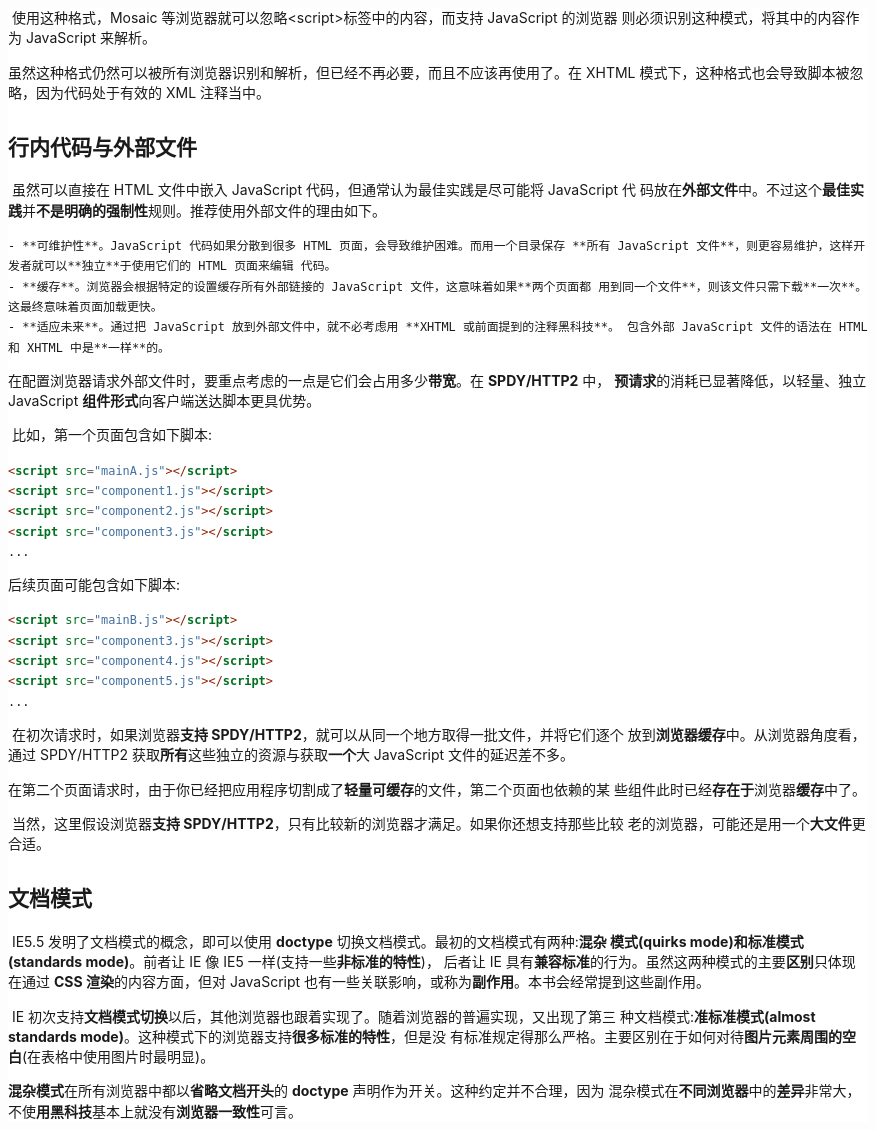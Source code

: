​	使用这种格式，Mosaic 等浏览器就可以忽略\<script>标签中的内容，而支持 JavaScript 的浏览器 则必须识别这种模式，将其中的内容作为 JavaScript 来解析。

​	虽然这种格式仍然可以被所有浏览器识别和解析，但已经不再必要，而且不应该再使用了。在 XHTML 模式下，这种格式也会导致脚本被忽略，因为代码处于有效的 XML 注释当中。

## 行内代码与外部文件

​	虽然可以直接在 HTML 文件中嵌入 JavaScript 代码，但通常认为最佳实践是尽可能将 JavaScript 代 码放在**外部文件**中。不过这个**最佳实践**并**不是明确的强制性**规则。推荐使用外部文件的理由如下。

	- **可维护性**。JavaScript 代码如果分散到很多 HTML 页面，会导致维护困难。而用一个目录保存 **所有 JavaScript 文件**，则更容易维护，这样开发者就可以**独立**于使用它们的 HTML 页面来编辑 代码。
	- **缓存**。浏览器会根据特定的设置缓存所有外部链接的 JavaScript 文件，这意味着如果**两个页面都 用到同一个文件**，则该文件只需下载**一次**。这最终意味着页面加载更快。
	- **适应未来**。通过把 JavaScript 放到外部文件中，就不必考虑用 **XHTML 或前面提到的注释黑科技**。 包含外部 JavaScript 文件的语法在 HTML 和 XHTML 中是**一样**的。



​	在配置浏览器请求外部文件时，要重点考虑的一点是它们会占用多少**带宽**。在 **SPDY/HTTP2** 中， **预请求**的消耗已显著降低，以轻量、独立 JavaScript **组件形式**向客户端送达脚本更具优势。

​	比如，第一个页面包含如下脚本:

```html
<script src="mainA.js"></script> 
<script src="component1.js"></script> 
<script src="component2.js"></script> 
<script src="component3.js"></script> 
...
```



后续页面可能包含如下脚本:

```html
<script src="mainB.js"></script> 
<script src="component3.js"></script> 
<script src="component4.js"></script> 
<script src="component5.js"></script> 
...
```

​	在初次请求时，如果浏览器**支持 SPDY/HTTP2**，就可以从同一个地方取得一批文件，并将它们逐个 放到**浏览器缓存**中。从浏览器角度看，通过 SPDY/HTTP2 获取**所有**这些独立的资源与获取**一个**大 JavaScript 文件的延迟差不多。

​	在第二个页面请求时，由于你已经把应用程序切割成了**轻量可缓存**的文件，第二个页面也依赖的某 些组件此时已经**存在于**浏览器**缓存**中了。

​	当然，这里假设浏览器**支持 SPDY/HTTP2**，只有比较新的浏览器才满足。如果你还想支持那些比较 老的浏览器，可能还是用一个**大文件**更合适。

## 文档模式

​	IE5.5 发明了文档模式的概念，即可以使用 **doctype** 切换文档模式。最初的文档模式有两种:**混杂 模式(quirks mode)**和**标准模式(standards mode)**。前者让 IE 像 IE5 一样(支持一些**非标准的特性**)， 后者让 IE 具有**兼容标准**的行为。虽然这两种模式的主要**区别**只体现在通过 **CSS 渲染**的内容方面，但对 JavaScript 也有一些关联影响，或称为**副作用**。本书会经常提到这些副作用。

​	IE 初次支持**文档模式切换**以后，其他浏览器也跟着实现了。随着浏览器的普遍实现，又出现了第三 种文档模式:**准标准模式(almost standards mode)**。这种模式下的浏览器支持**很多标准的特性**，但是没 有标准规定得那么严格。主要区别在于如何对待**图片元素周围的空白**(在表格中使用图片时最明显)。

​	**混杂模式**在所有浏览器中都以**省略文档开头**的 **doctype** 声明作为开关。这种约定并不合理，因为 混杂模式在**不同浏览器**中的**差异**非常大，不使**用黑科技**基本上就没有**浏览器一致性**可言。
